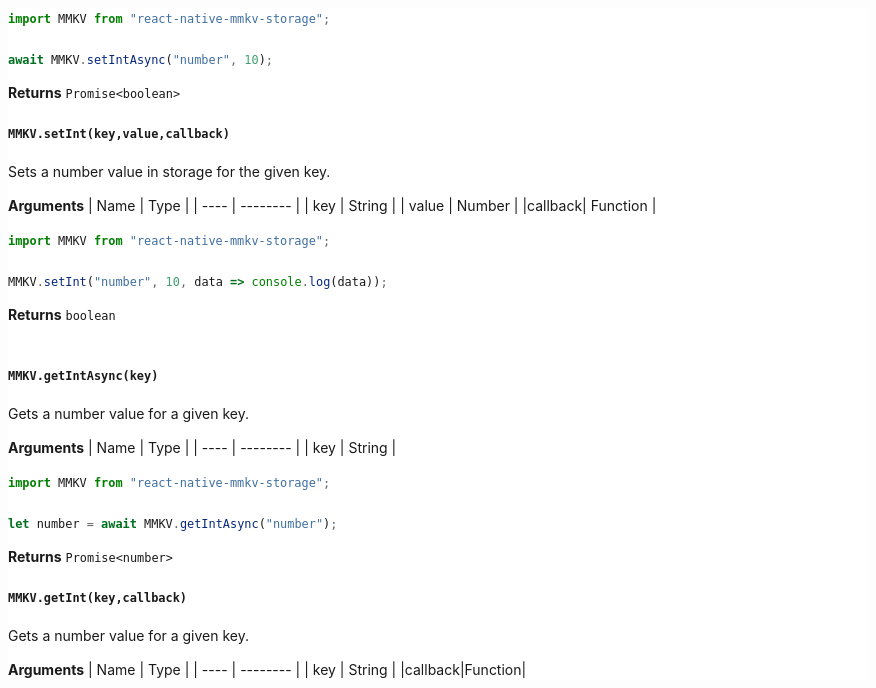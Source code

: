 ```jsx
import MMKV from "react-native-mmkv-storage";

await MMKV.setIntAsync("number", 10);
```

**Returns**
`Promise<boolean>`


#### `MMKV.setInt(key,value,callback)`

Sets a number value in storage for the given key.

**Arguments**
| Name | Type |
| ---- | -------- |
| key | String |
| value | Number |
|callback| Function |

```jsx
import MMKV from "react-native-mmkv-storage";

MMKV.setInt("number", 10, data => console.log(data));
```

**Returns**
`boolean`

#

#### `MMKV.getIntAsync(key)`

Gets a number value for a given key.

**Arguments**
| Name | Type |
| ---- | -------- |
| key | String |

```jsx
import MMKV from "react-native-mmkv-storage";

let number = await MMKV.getIntAsync("number");
```

**Returns**
`Promise<number>`


#### `MMKV.getInt(key,callback)`

Gets a number value for a given key.

**Arguments**
| Name | Type |
| ---- | -------- |
| key | String |
|callback|Function|
